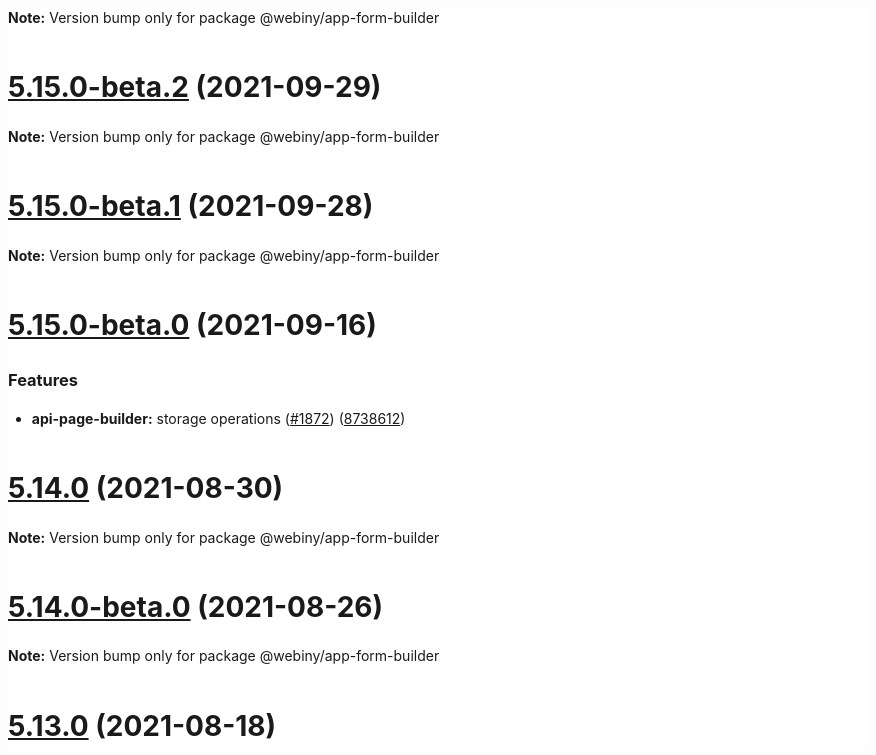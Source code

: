 **Note:** Version bump only for package @webiny/app-form-builder





# [5.15.0-beta.2](https://github.com/webiny/webiny-js/compare/v5.15.0-beta.1...v5.15.0-beta.2) (2021-09-29)

**Note:** Version bump only for package @webiny/app-form-builder





# [5.15.0-beta.1](https://github.com/webiny/webiny-js/compare/v5.15.0-beta.0...v5.15.0-beta.1) (2021-09-28)

**Note:** Version bump only for package @webiny/app-form-builder





# [5.15.0-beta.0](https://github.com/webiny/webiny-js/compare/v5.14.0...v5.15.0-beta.0) (2021-09-16)


### Features

* **api-page-builder:** storage operations ([#1872](https://github.com/webiny/webiny-js/issues/1872)) ([8738612](https://github.com/webiny/webiny-js/commit/8738612d0a908f39738c81d4a39173c10a461f7d))





# [5.14.0](https://github.com/webiny/webiny-js/compare/v5.14.0-beta.0...v5.14.0) (2021-08-30)

**Note:** Version bump only for package @webiny/app-form-builder





# [5.14.0-beta.0](https://github.com/webiny/webiny-js/compare/v5.13.0...v5.14.0-beta.0) (2021-08-26)

**Note:** Version bump only for package @webiny/app-form-builder





# [5.13.0](https://github.com/webiny/webiny-js/compare/v5.13.0-beta.4...v5.13.0) (2021-08-18)
